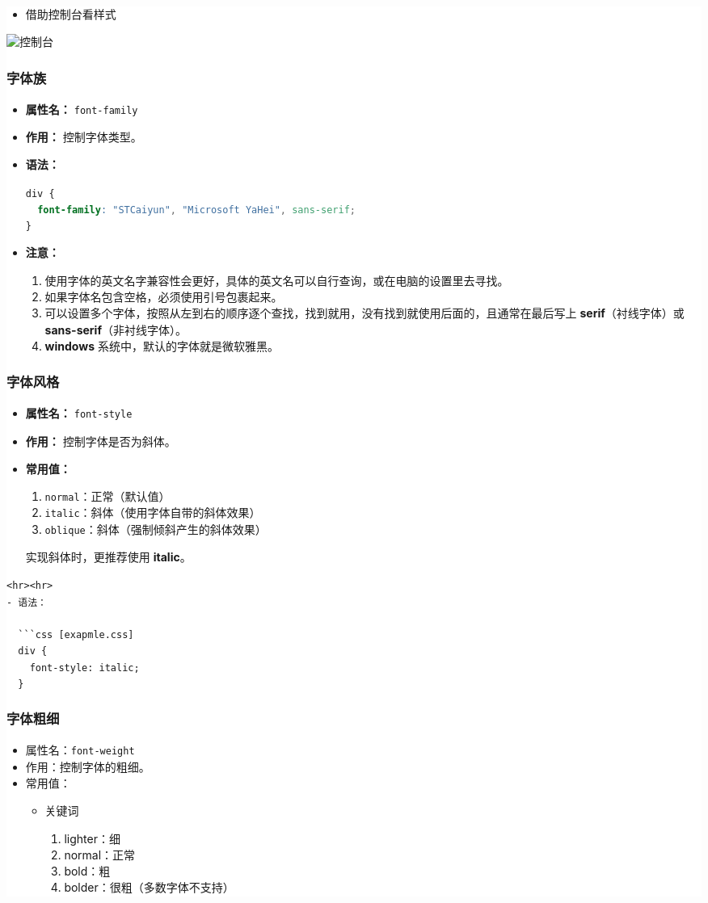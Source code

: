 - 借助控制台看样式

![控制台]()

### 字体族

- **属性名：** `font-family`

- **作用：** 控制字体类型。

- **语法：**

  ```css [exapmle.css]
  div {
    font-family: "STCaiyun", "Microsoft YaHei", sans-serif;
  }
  ```

- **注意：**

  1. 使用字体的英文名字兼容性会更好，具体的英文名可以自行查询，或在电脑的设置里去寻找。
  2. 如果字体名包含空格，必须使用引号包裹起来。
  3. 可以设置多个字体，按照从左到右的顺序逐个查找，找到就用，没有找到就使用后面的，且通常在最后写上 **serif**（衬线字体）或 **sans-serif**（非衬线字体）。
  4. **windows** 系统中，默认的字体就是微软雅黑。

### 字体风格

- **属性名：** `font-style`

- **作用：** 控制字体是否为斜体。

- **常用值：**

  1. `normal`：正常（默认值）
  2. `italic`：斜体（使用字体自带的斜体效果）
  3. `oblique`：斜体（强制倾斜产生的斜体效果）

  实现斜体时，更推荐使用 **italic**。

```
<hr><hr>
- 语法：

  ```css [exapmle.css]
  div {
    font-style: italic;
  }
  ```

###  字体粗细

- 属性名：`font-weight`
- 作用：控制字体的粗细。
- 常用值：
  - 关键词

    1. lighter：细
    2. normal：正常
    3. bold：粗
    4. bolder：很粗（多数字体不支持）
